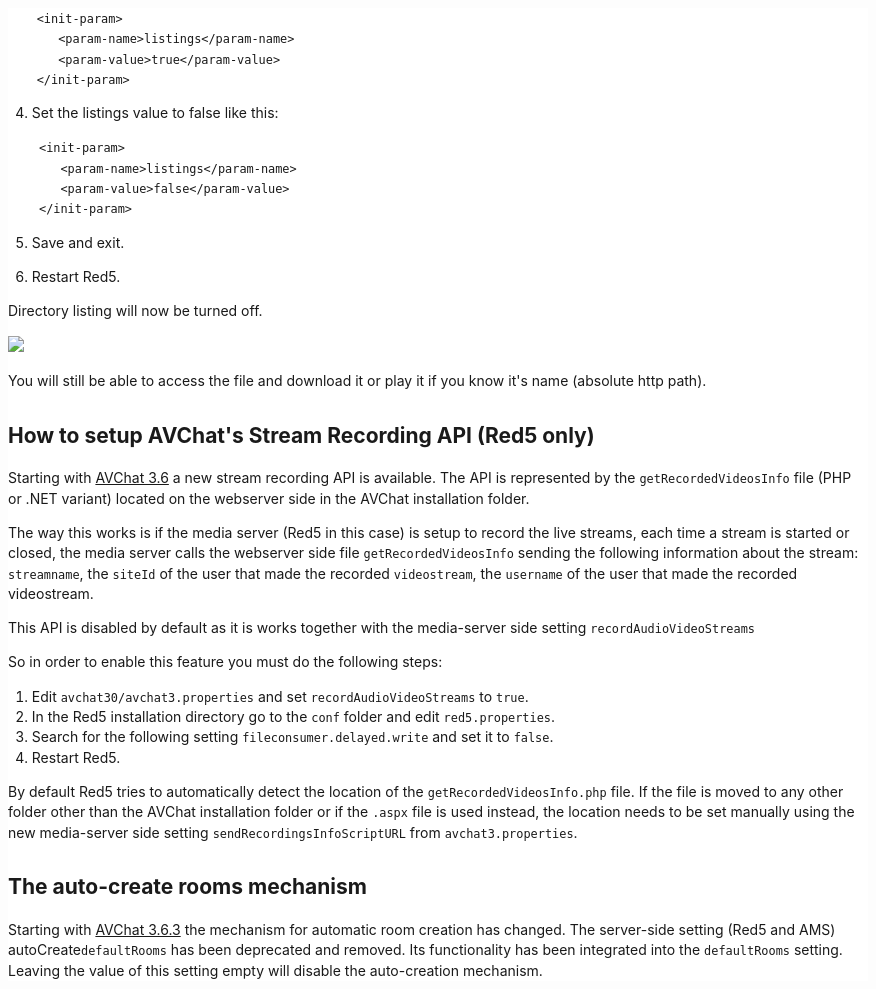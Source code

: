 		<init-param>
		   <param-name>listings</param-name>
		   <param-value>true</param-value>
		</init-param>

4. Set the listings value to false like this:

		<init-param>
		   <param-name>listings</param-name>
		   <param-value>false</param-value>
		</init-param>

5. Save and exit.
6. Restart Red5.

Directory listing will now be turned off.

<img src="http://docs.avchat.net/assets/images/listings_off.png" class="img-responsive"/>

You will still be able to access the file and download it or play it if you know it's name (absolute http path).

<h2 id="stream-recording-api-red5">How to setup AVChat's Stream Recording API (Red5 only)</h2>

Starting with [AVChat 3.6](http://avchat.net/blog/avchat-3-6-brings-a-new-mobile-version-and-red5-1-0-5-compatibility) a new stream recording API is available. The API is represented by the `getRecordedVideosInfo` file (PHP or .NET variant) located on the webserver side in the AVChat installation folder.

The way this works is if the media server (Red5 in this case) is setup to record the live streams, each time a stream is started or closed, the media server calls the webserver side file `getRecordedVideosInfo` sending the following information about the stream: `streamname`, the `siteId` of the user that made the recorded `videostream`, the `username` of the user that made the recorded videostream.

This API is disabled by default as it is works together with the media-server side setting `recordAudioVideoStreams`

So in order to enable this feature you must do the following steps:

1. Edit `avchat30/avchat3.properties` and set `recordAudioVideoStreams` to `true`.
2. In the Red5 installation directory go to the `conf` folder and edit `red5.properties`.
3. Search for the following setting `fileconsumer.delayed.write` and set it to `false`.
4. Restart Red5.

By default Red5 tries to automatically detect the location of the `getRecordedVideosInfo.php` file. If the file is moved to any other folder other than the AVChat installation folder or if the `.aspx` file is used instead, the location needs to be set manually using the new media-server side setting `sendRecordingsInfoScriptURL` from `avchat3.properties`.


<h2 id="autocreate-rooms">The auto-create rooms mechanism</h2>

Starting with [AVChat 3.6.3](http://avchat.net/blog/avchat-3-6-3-update/) the mechanism for automatic room creation has changed. The server-side setting (Red5 and AMS) autoCreate`defaultRooms` has been deprecated and removed. Its functionality has been integrated into the `defaultRooms` setting. Leaving the value of this setting empty will disable the auto-creation mechanism.
